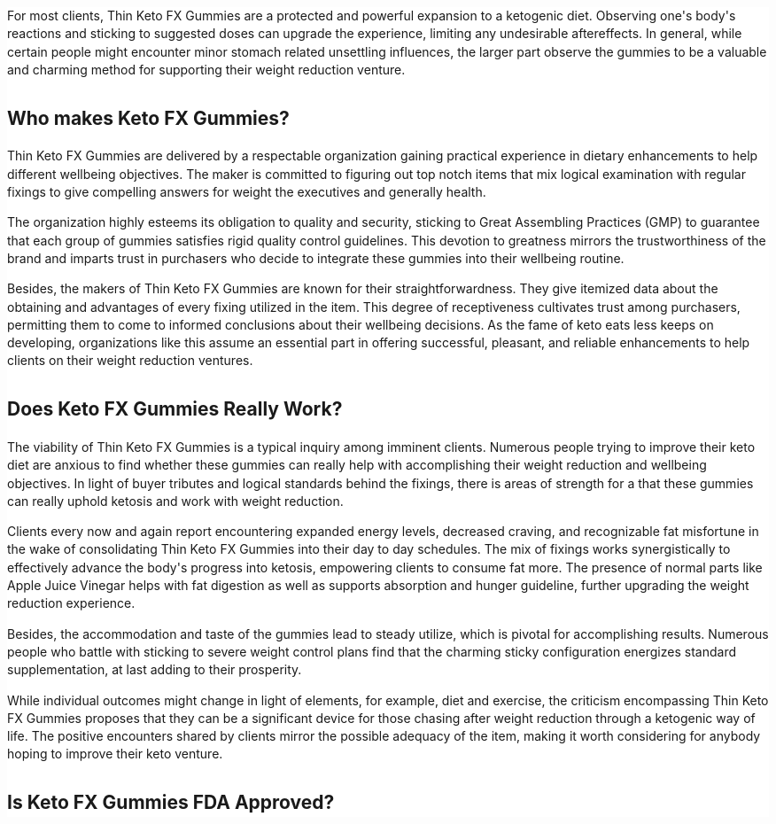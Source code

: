 For most clients, Thin Keto FX Gummies are a protected and powerful expansion to a ketogenic diet. Observing one's body's reactions and sticking to suggested doses can upgrade the experience, limiting any undesirable aftereffects. In general, while certain people might encounter minor stomach related unsettling influences, the larger part observe the gummies to be a valuable and charming method for supporting their weight reduction venture.

## Who makes Keto FX Gummies?

Thin Keto FX Gummies are delivered by a respectable organization gaining practical experience in dietary enhancements to help different wellbeing objectives. The maker is committed to figuring out top notch items that mix logical examination with regular fixings to give compelling answers for weight the executives and generally health.

The organization highly esteems its obligation to quality and security, sticking to Great Assembling Practices (GMP) to guarantee that each group of gummies satisfies rigid quality control guidelines. This devotion to greatness mirrors the trustworthiness of the brand and imparts trust in purchasers who decide to integrate these gummies into their wellbeing routine.

Besides, the makers of Thin Keto FX Gummies are known for their straightforwardness. They give itemized data about the obtaining and advantages of every fixing utilized in the item. This degree of receptiveness cultivates trust among purchasers, permitting them to come to informed conclusions about their wellbeing decisions. As the fame of keto eats less keeps on developing, organizations like this assume an essential part in offering successful, pleasant, and reliable enhancements to help clients on their weight reduction ventures.

## Does Keto FX Gummies Really Work?

The viability of Thin Keto FX Gummies is a typical inquiry among imminent clients. Numerous people trying to improve their keto diet are anxious to find whether these gummies can really help with accomplishing their weight reduction and wellbeing objectives. In light of buyer tributes and logical standards behind the fixings, there is areas of strength for a that these gummies can really uphold ketosis and work with weight reduction.

Clients every now and again report encountering expanded energy levels, decreased craving, and recognizable fat misfortune in the wake of consolidating Thin Keto FX Gummies into their day to day schedules. The mix of fixings works synergistically to effectively advance the body's progress into ketosis, empowering clients to consume fat more. The presence of normal parts like Apple Juice Vinegar helps with fat digestion as well as supports absorption and hunger guideline, further upgrading the weight reduction experience.

Besides, the accommodation and taste of the gummies lead to steady utilize, which is pivotal for accomplishing results. Numerous people who battle with sticking to severe weight control plans find that the charming sticky configuration energizes standard supplementation, at last adding to their prosperity.

While individual outcomes might change in light of elements, for example, diet and exercise, the criticism encompassing Thin Keto FX Gummies proposes that they can be a significant device for those chasing after weight reduction through a ketogenic way of life. The positive encounters shared by clients mirror the possible adequacy of the item, making it worth considering for anybody hoping to improve their keto venture.

## Is Keto FX Gummies FDA Approved?
